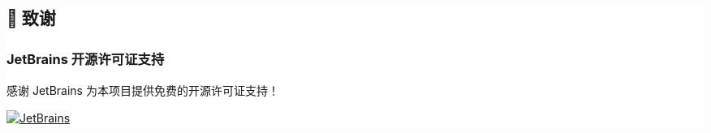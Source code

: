 
## 🙏 致谢

### JetBrains 开源许可证支持

感谢 JetBrains 为本项目提供免费的开源许可证支持！

<a href="https://www.jetbrains.com/?from=MediaCrawler">
    <img src="https://www.jetbrains.com/company/brand/img/jetbrains_logo.png" width="100" alt="JetBrains" />
</a>


